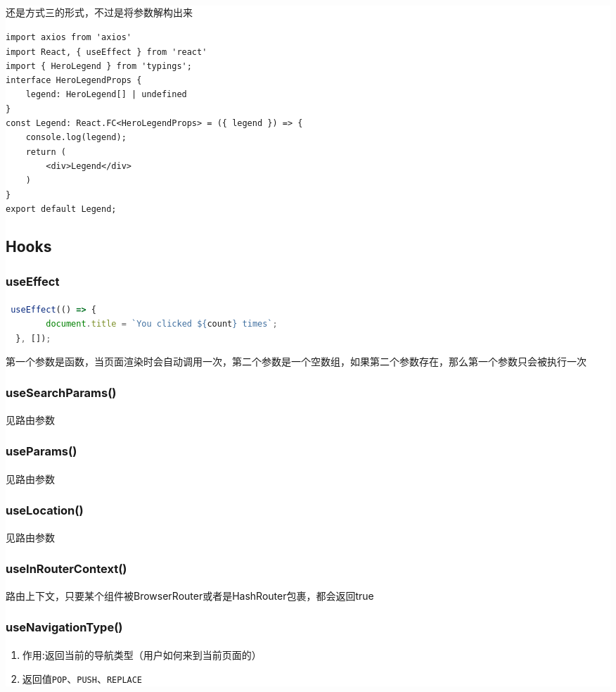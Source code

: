 还是方式三的形式，不过是将参数解构出来

```tsx
import axios from 'axios'
import React, { useEffect } from 'react'
import { HeroLegend } from 'typings';
interface HeroLegendProps {
    legend: HeroLegend[] | undefined
}
const Legend: React.FC<HeroLegendProps> = ({ legend }) => {
    console.log(legend);
    return (
        <div>Legend</div>
    )
}
export default Legend;
```





## Hooks

### useEffect

```js
 useEffect(() => {
        document.title = `You clicked ${count} times`;
  }, []);
```

第一个参数是函数，当页面渲染时会自动调用一次，第二个参数是一个空数组，如果第二个参数存在，那么第一个参数只会被执行一次

### useSearchParams()

见路由参数

### useParams()

见路由参数

### useLocation()

见路由参数

### useInRouterContext()

路由上下文，只要某个组件被BrowserRouter或者是HashRouter包裹，都会返回true

### useNavigationType()

1. 作用:返回当前的导航类型（用户如何来到当前页面的）

2. 返回值`POP`、`PUSH`、`REPLACE`
